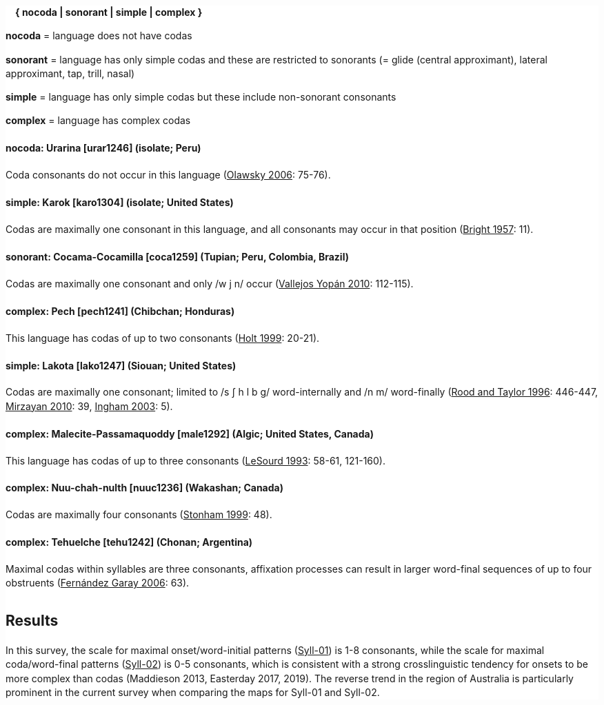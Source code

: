 ### [](ParameterTable#cldf:Syll-06)
&emsp;**{ nocoda | sonorant | simple | complex }**

**nocoda** = language does not have codas

**sonorant** = language has only simple codas and these are restricted to sonorants (= glide (central approximant), lateral approximant, tap, trill, nasal)

**simple** = language has only simple codas but these include non-sonorant consonants

**complex** = language has complex codas

#### nocoda: Urarina \[urar1246\] (isolate; Peru)
Coda consonants do not occur in this language ([Olawsky 2006](Source#cldf:olawsky2006urarina): 75-76).

#### simple: Karok \[karo1304\] (isolate; United States)
Codas are maximally one consonant in this language, and all consonants may occur in that position ([Bright 1957](Source#cldf:bright1957karok): 11).

#### sonorant: Cocama-Cocamilla \[coca1259\] (Tupian; Peru, Colombia, Brazil)
Codas are maximally one consonant and only /w j n/ occur ([Vallejos Yopán 2010](Source#cldf:vallejos2010grammar): 112-115).

#### complex: Pech \[pech1241\] (Chibchan; Honduras)
This language has codas of up to two consonants ([Holt 1999](Source#cldf:holt1999pech): 20-21).

#### simple: Lakota \[lako1247\] (Siouan; United States)
Codas are maximally one consonant; limited to /s ʃ h l b g/ word-internally and /n m/ word-finally ([Rood and Taylor 1996](Source#cldf:rood1996sketch): 446-447, [Mirzayan 2010](Source#cldf:mirzayan2010lakota): 39, [Ingham 2003](Source#cldf:ingham2003lakota): 5).

#### complex: Malecite-Passamaquoddy \[male1292\] (Algic; United States, Canada)
This language has codas of up to three consonants ([LeSourd 1993](Source#cldf:lesourd1993passamaquoddy): 58-61, 121-160).

#### complex: Nuu-chah-nulth \[nuuc1236\] (Wakashan; Canada)
Codas are maximally four consonants ([Stonham 1999](Source#cldf:stonham1999tsishaath): 48).

#### complex: Tehuelche \[tehu1242\] (Chonan; Argentina)
Maximal codas within syllables are three consonants, affixation processes can result in larger word-final sequences of up to four obstruents ([Fernández Garay 2006](Source#cldf:garay2006textos): 63).

## Results
In this survey, the scale for maximal onset/word-initial patterns ([Syll-01](../parameters/Syll-01)) is 1-8 consonants, while the scale for maximal coda/word-final patterns ([Syll-02](../parameters/Syll-02)) is 0-5 consonants, which is consistent with a strong crosslinguistic tendency for onsets to be more complex than codas (Maddieson 2013, Easterday 2017, 2019). The reverse trend in the region of Australia is particularly prominent in the current survey when comparing the maps for Syll-01 and Syll-02.


[^1]: An areal exception to this trend can be found in Australia, in which the size and structure of codas is more restricted word-finally than word-internally [Flack (2009)](Source#cldf:flack2009constraints). 